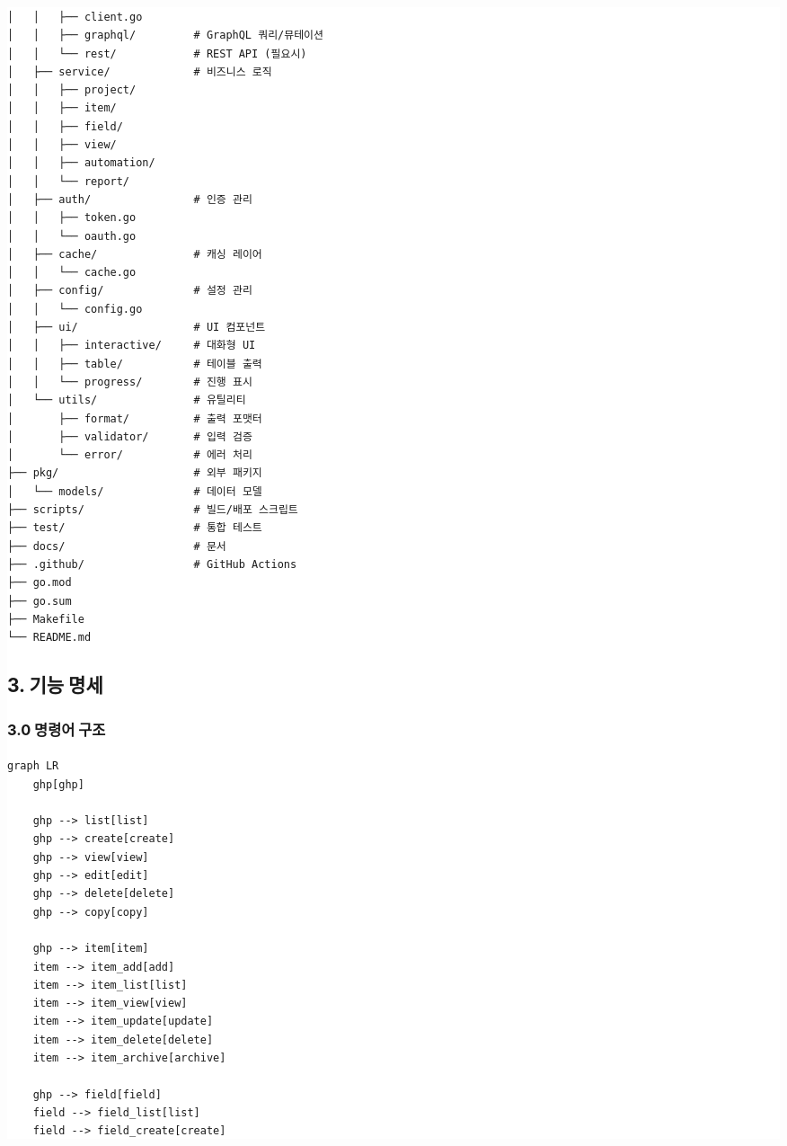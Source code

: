 ```
│   │   ├── client.go
│   │   ├── graphql/         # GraphQL 쿼리/뮤테이션
│   │   └── rest/            # REST API (필요시)
│   ├── service/             # 비즈니스 로직
│   │   ├── project/
│   │   ├── item/
│   │   ├── field/
│   │   ├── view/
│   │   ├── automation/
│   │   └── report/
│   ├── auth/                # 인증 관리
│   │   ├── token.go
│   │   └── oauth.go
│   ├── cache/               # 캐싱 레이어
│   │   └── cache.go
│   ├── config/              # 설정 관리
│   │   └── config.go
│   ├── ui/                  # UI 컴포넌트
│   │   ├── interactive/     # 대화형 UI
│   │   ├── table/           # 테이블 출력
│   │   └── progress/        # 진행 표시
│   └── utils/               # 유틸리티
│       ├── format/          # 출력 포맷터
│       ├── validator/       # 입력 검증
│       └── error/           # 에러 처리
├── pkg/                     # 외부 패키지
│   └── models/              # 데이터 모델
├── scripts/                 # 빌드/배포 스크립트
├── test/                    # 통합 테스트
├── docs/                    # 문서
├── .github/                 # GitHub Actions
├── go.mod
├── go.sum
├── Makefile
└── README.md
```

## 3. 기능 명세

### 3.0 명령어 구조

```mermaid
graph LR
    ghp[ghp]
    
    ghp --> list[list]
    ghp --> create[create]
    ghp --> view[view]
    ghp --> edit[edit]
    ghp --> delete[delete]
    ghp --> copy[copy]
    
    ghp --> item[item]
    item --> item_add[add]
    item --> item_list[list]
    item --> item_view[view]
    item --> item_update[update]
    item --> item_delete[delete]
    item --> item_archive[archive]
    
    ghp --> field[field]
    field --> field_list[list]
    field --> field_create[create]
```